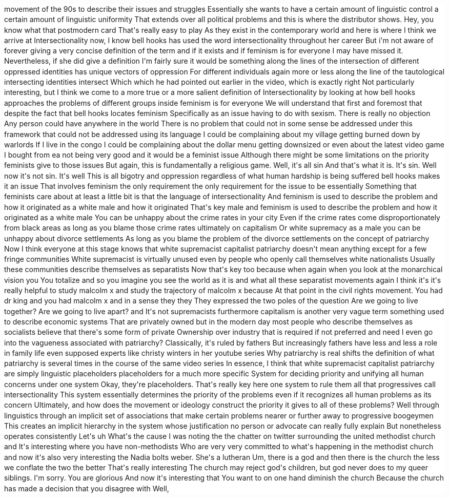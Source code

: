 movement of the 90s to describe their issues and struggles Essentially she wants to have a certain amount of linguistic control a certain amount of linguistic uniformity That extends over all political problems and this is where the distributor shows. Hey, you know what that postmodern card That's really easy to play As they exist in the contemporary world and here is where I think we arrive at Intersectionality now, I know bell hooks has used the word intersectionality throughout her career But i'm not aware of forever giving a very concise definition of the term and if it exists and if feminism is for everyone I may have missed it. Nevertheless, if she did give a definition I'm fairly sure it would be something along the lines of the intersection of different oppressed identities has unique vectors of oppression For different individuals again more or less along the line of the tautological intersecting identities intersect Which which he had pointed out earlier in the video, which is exactly right Not particularly interesting, but I think we come to a more true or a more salient definition of Intersectionality by looking at how bell hooks approaches the problems of different groups inside feminism is for everyone We will understand that first and foremost that despite the fact that bell hooks locates feminism Specifically as an issue having to do with sexism. There is really no objection Any person could have anywhere in the world There is no problem that could not in some sense be addressed under this framework that could not be addressed using its language I could be complaining about my village getting burned down by warlords If I live in the congo I could be complaining about the dollar menu getting downsized or even about the latest video game I bought from ea not being very good and it would be a feminist issue Although there might be some limitations on the priority feminists give to those issues But again, this is fundamentally a religious game. Well, it's all sin And that's what it is. It's sin. Well now it's not sin. It's well This is all bigotry and oppression regardless of what human hardship is being suffered bell hooks makes it an issue That involves feminism the only requirement the only requirement for the issue to be essentially Something that feminists care about at least a little bit is that the language of intersectionality And feminism is used to describe the problem and how it originated as a white male and how it originated That's key male and feminism is used to describe the problem and how it originated as a white male You can be unhappy about the crime rates in your city Even if the crime rates come disproportionately from black areas as long as you blame those crime rates ultimately on capitalism Or white supremacy as a male you can be unhappy about divorce settlements As long as you blame the problem of the divorce settlements on the concept of patriarchy Now I think everyone at this stage knows that white supremacist capitalist patriarchy doesn't mean anything except for a few fringe communities White supremacist is virtually unused even by people who openly call themselves white nationalists Usually these communities describe themselves as separatists Now that's key too because when again when you look at the monarchical vision you You totalize and so you imagine you see the world as it is and what all these separatist movements again I think it's it's really helpful to study malcolm x and study the trajectory of malcolm x because At that point in the civil rights movement. You had dr king and you had malcolm x and in a sense they they They expressed the two poles of the question Are we going to live together? Are we going to live apart? and It's not supremacists furthermore capitalism is another very vague term something used to describe economic systems That are privately owned but in the modern day most people who describe themselves as socialists believe that there's some form of private Ownership over industry that is required if not preferred and need I even go into the vagueness associated with patriarchy? Classically, it's ruled by fathers But increasingly fathers have less and less a role in family life even supposed experts like christy winters in her youtube series Why patriarchy is real shifts the definition of what patriarchy is several times in the course of the same video series In essence, I think that white supremacist capitalist patriarchy are simply linguistic placeholders placeholders for a much more specific System for deciding priority and unifying all human concerns under one system Okay, they're placeholders. That's really key here one system to rule them all that progressives call intersectionality This system essentially determines the priority of the problems even if it recognizes all human problems as its concern Ultimately, and how does the movement or ideology construct the priority it gives to all of these problems? Well through linguistics through an implicit set of associations that make certain problems nearer or further away to progressive boogeymen This creates an implicit hierarchy in the system whose justification no person or advocate can really fully explain But nonetheless operates consistently Let's uh What's the cause I was noting the the chatter on twitter surrounding the united methodist church and It's interesting where you have non-methodists Who are very very committed to what's happening in the methodist church and now it's also very interesting the Nadia bolts weber. She's a lutheran Um, there is a god and then there is the church the less we conflate the two the better That's really interesting The church may reject god's children, but god never does to my queer siblings. I'm sorry. You are glorious And now it's interesting that You want to on one hand diminish the church Because the church has made a decision that you disagree with Well,